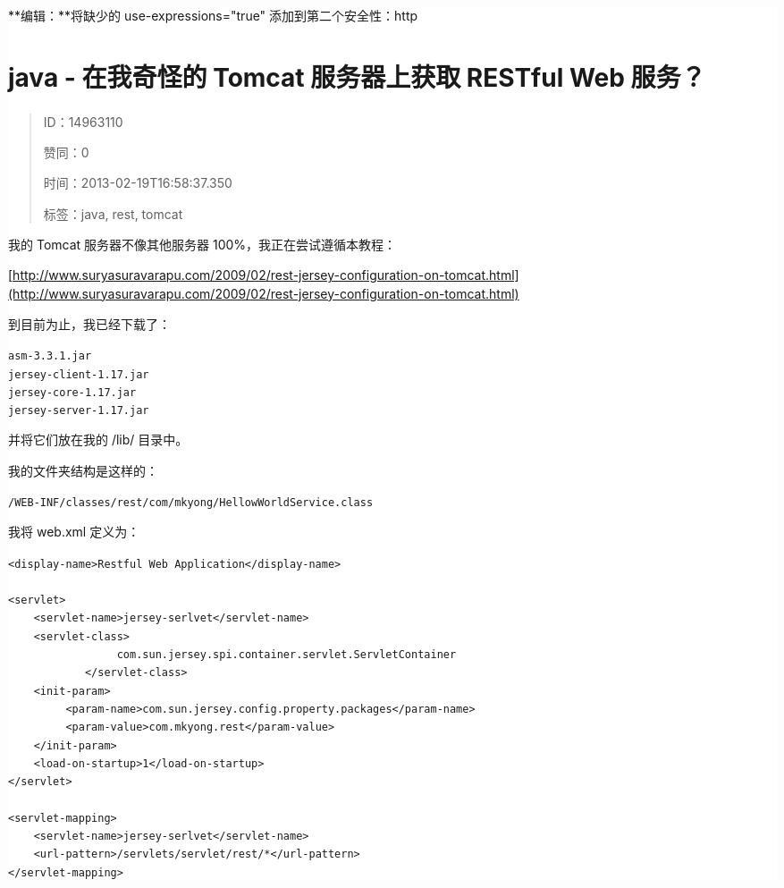 **编辑：**将缺少的 use-expressions="true" 添加到第二个安全性：http

# java - 在我奇怪的 Tomcat 服务器上获取 RESTful Web 服务？

> ID：14963110
> 
> 赞同：0
> 
> 时间：2013-02-19T16:58:37.350
> 
> 标签：java, rest, tomcat

我的 Tomcat 服务器不像其他服务器 100%，我正在尝试遵循本教程：

[http://www.suryasuravarapu.com/2009/02/rest-jersey-configuration-on-tomcat.html](http://www.suryasuravarapu.com/2009/02/rest-jersey-configuration-on-tomcat.html)

到目前为止，我已经下载了：

```
asm-3.3.1.jar
jersey-client-1.17.jar
jersey-core-1.17.jar
jersey-server-1.17.jar 
```

并将它们放在我的 /lib/ 目录中。

我的文件夹结构是这样的：

```
/WEB-INF/classes/rest/com/mkyong/HellowWorldService.class 
```

我将 web.xml 定义为：

```
<display-name>Restful Web Application</display-name>

<servlet>
    <servlet-name>jersey-serlvet</servlet-name>
    <servlet-class>
                 com.sun.jersey.spi.container.servlet.ServletContainer
            </servlet-class>
    <init-param>
         <param-name>com.sun.jersey.config.property.packages</param-name>
         <param-value>com.mkyong.rest</param-value>
    </init-param>
    <load-on-startup>1</load-on-startup>
</servlet>

<servlet-mapping>
    <servlet-name>jersey-serlvet</servlet-name>
    <url-pattern>/servlets/servlet/rest/*</url-pattern>
</servlet-mapping> 
```
